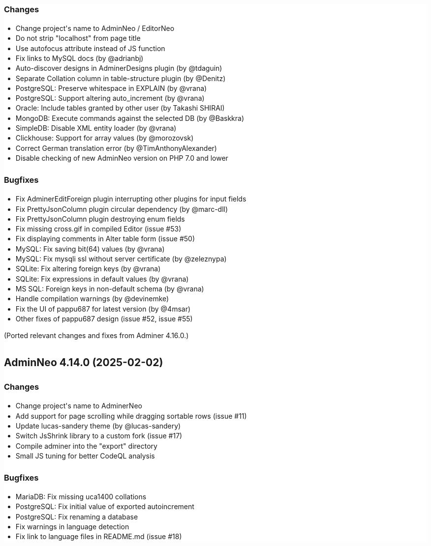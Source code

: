 ### Changes

- Change project's name to AdminNeo / EditorNeo
- Do not strip "localhost" from page title
- Use autofocus attribute instead of JS function
- Fix links to MySQL docs (by @adrianbj)
- Auto-discover designs in AdminerDesigns plugin (by @tdaguin)
- Separate Collation column in table-structure plugin (by @Denitz)
- PostgreSQL: Preserve whitespace in EXPLAIN (by @vrana)
- PostgreSQL: Support altering auto_increment (by @vrana)
- Oracle: Include tables granted by other user (by Takashi SHIRAI)
- MongoDB: Execute commands against the selected DB (by @Baskkra)
- SimpleDB: Disable XML entity loader (by @vrana)
- Clickhouse: Support for array values (by @morozovsk)
- Correct German translation error (by @TimAnthonyAlexander)
- Disable checking of new AdminNeo version on PHP 7.0 and lower

### Bugfixes

- Fix AdminerEditForeign plugin interrupting other plugins for input fields
- Fix PrettyJsonColumn plugin circular dependency (by @marc-dll)
- Fix PrettyJsonColumn plugin destroying enum fields
- Fix missing cross.gif in compiled Editor (issue #53)
- Fix displaying comments in Alter table form (issue #50)
- MySQL: Fix saving bit(64) values (by @vrana)
- MySQL: Fix mysqli ssl without server certificate (by @zeleznypa)
- SQLite: Fix altering foreign keys (by @vrana)
- SQLite: Fix expressions in default values (by @vrana)
- MS SQL: Foreign keys in non-default schema (by @vrana)
- Handle compilation warnings (by @devinemke)
- Fix the UI of pappu687 for latest version (by @4msar)
- Other fixes of pappu687 design (issue #52, issue #55)

(Ported relevant changes and fixes from Adminer 4.16.0.)

AdminNeo 4.14.0 (2025-02-02)
----------------------------

### Changes

- Change project's name to AdminerNeo
- Add support for page scrolling while dragging sortable rows (issue #11)
- Update lucas-sandery theme (by @lucas-sandery)
- Switch JsShrink library to a custom fork (issue #17)
- Compile adminer into the "export" directory
- Small JS tuning for better CodeQL analysis

### Bugfixes

- MariaDB: Fix missing uca1400 collations
- PostgreSQL: Fix initial value of exported autoincrement
- PostgreSQL: Fix renaming a database
- Fix warnings in language detection
- Fix link to language files in README.md (issue #18)
